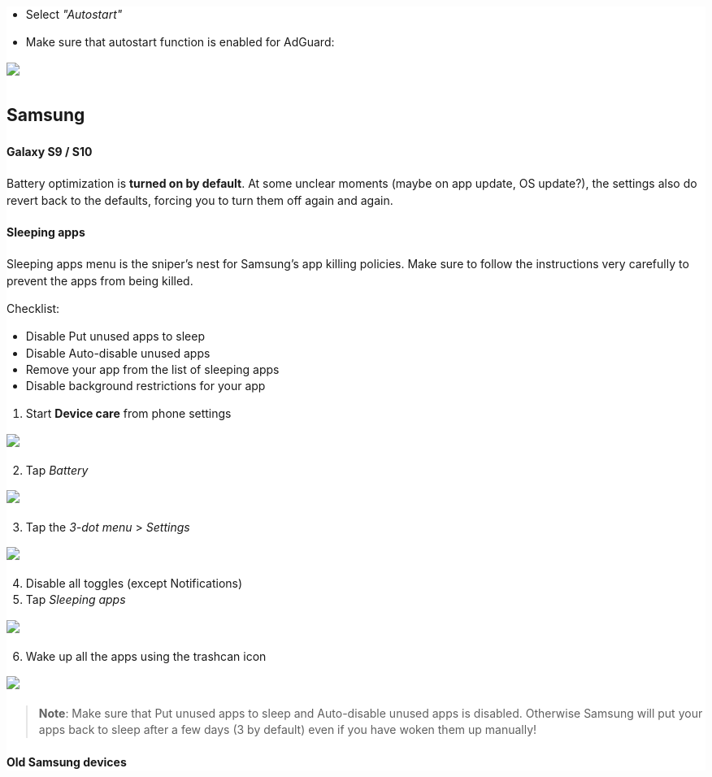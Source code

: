 - Select *"Autostart"*

- Make sure that autostart function is enabled for AdGuard:

<img src="https://cdn.adguard.com/public/Adguard/kb/PicturesEN/android/xiaomiautostart.png" width="300">

<a id="Samsung"></a>

## Samsung


#### Galaxy S9 / S10

Battery optimization is **turned on by default**. At some unclear moments (maybe on app update, OS update?), the settings also do revert back to the defaults, forcing you to turn them off again and again.

#### Sleeping apps

Sleeping apps menu is the sniper’s nest for Samsung’s app killing policies. Make sure to follow the instructions very carefully to prevent the apps from being killed.

Checklist:

- Disable Put unused apps to sleep
- Disable Auto-disable unused apps
- Remove your app from the list of sleeping apps
- Disable background restrictions for your app

1. Start **Device care** from phone settings

<img src="https://cdn.adguard.com/public/Adguard/screenshots/android/samsung1en.png" width="400" />

2. Tap *Battery*

<img src="https://cdn.adguard.com/public/Adguard/screenshots/android/samsung2en.png" width="400" />


3. Tap the *3-dot menu* > *Settings*

<img src="https://cdn.adguard.com/public/Adguard/screenshots/android/samsung3en.png" width="400" />

4. Disable all toggles (except Notifications)
5. Tap *Sleeping apps*

<img src="https://cdn.adguard.com/public/Adguard/screenshots/android/samsung45en.png" width="400" />

6. Wake up all the apps using the trashcan icon

<img src="https://cdn.adguard.com/public/Adguard/screenshots/android/samsung6en.png" width="400" />

> **Note**: Make sure that Put unused apps to sleep and Auto-disable unused apps is disabled. Otherwise Samsung will put your apps back to sleep after a few days (3 by default) even if you have woken them up manually!

#### Old Samsung devices
